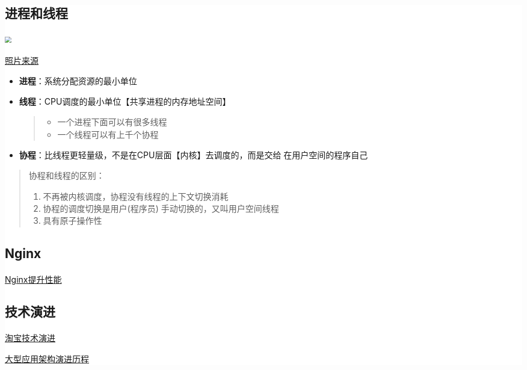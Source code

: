 



## 进程和线程

<img src="https://cdn.jsdelivr.net/gh/MicroWiller/photobed@master/ProcessAndThread.png" style="zoom:67%;" />

[照片来源](https://blog.csdn.net/qq_39823627/article/details/78736650) 

- **进程**：系统分配资源的最小单位

- **线程**：CPU调度的最小单位【共享进程的内存地址空间】

  > - 一个进程下面可以有很多线程
  > - 一个线程可以有上千个协程

  

- **协程**：比线程更轻量级，不是在CPU层面【内核】去调度的，而是交给 在用户空间的程序自己

> 协程和线程的区别：
>
> 1. 不再被内核调度，协程没有线程的上下文切换消耗
> 2. 协程的调度切换是用户(程序员) 手动切换的，又叫用户空间线程
> 3. 具有原子操作性







## Nginx



 [Nginx提升性能](https://mp.weixin.qq.com/s?__biz=MzU2NDg0OTgyMA==&mid=2247493308&idx=1&sn=b6b46d8fefb1f09c1abf6cacc9236147&chksm=fc461b4fcb319259b85092fab8fc04e17872bacd7f7c3cc9a1dd723129132e54b18de415a166&mpshare=1&scene=1&srcid=0826sJp3sEWSAR8CLKcLRanM&sharer_sharetime=1598442668904&sharer_shareid=aa55b5520af7873f02181e7e14a32e3e&key=8c9049d0f83009fe792c7807bad8cda193d72a18edf6b92b3f8d860d1bd934edb1a8e944d930587925e1a73e814bbd9c9c548fc1bc954b6403ae4c17ed111c714345104011d377edd9b6446e3640b5dccaeb09b294d73353cabd4be3fd1075ded6977288d81180117eb33acad733e5d415821936990567ae32c5be056258230b&ascene=1&uin=MTY5ODU1NzUxMA%3D%3D&devicetype=Windows+10+x64&version=62090538&lang=zh_CN&exportkey=A%2FS9yWMpdYVvAdnazJOt8SY%3D&pass_ticket=%2BY80DKefrhbOe4NEi9853WeJ7Mnoj%2FoddJBV4o26PyeoEe1AI4l9RCtzl7N6%2B7sZ&wx_header=0
)	







## 技术演进

[淘宝技术演进](https://www.cnblogs.com/52czm/p/11097156.html
)	



[大型应用架构演进历程](https://mp.weixin.qq.com/s/jtBTv1rsFHDDlyqbaWI-bA) 
